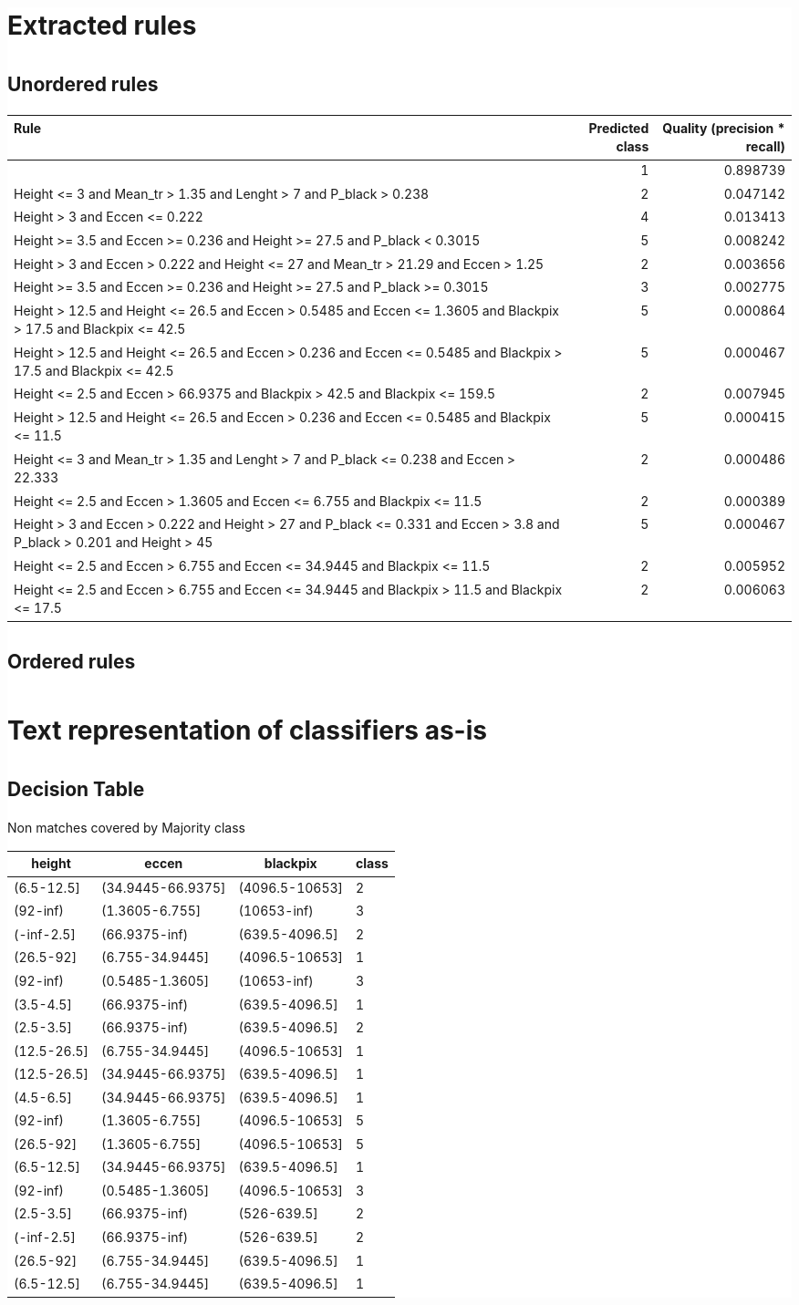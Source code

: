 # Extracted rules

## Unordered rules

| Rule | Predicted class | Quality (precision * recall) |
|:----|----:|----:|
|  | 1 | 0.898739 |
| Height <= 3 and Mean_tr > 1.35 and Lenght > 7 and P_black > 0.238 | 2 | 0.047142 |
| Height > 3 and Eccen <= 0.222 | 4 | 0.013413 |
| Height >= 3.5 and Eccen >= 0.236 and Height >= 27.5 and P_black < 0.3015 | 5 | 0.008242 |
| Height > 3 and Eccen > 0.222 and Height <= 27 and Mean_tr > 21.29 and Eccen > 1.25 | 2 | 0.003656 |
| Height >= 3.5 and Eccen >= 0.236 and Height >= 27.5 and P_black >= 0.3015 | 3 | 0.002775 |
| Height > 12.5 and Height <= 26.5 and Eccen > 0.5485 and Eccen <= 1.3605 and Blackpix > 17.5 and Blackpix <= 42.5 | 5 | 0.000864 |
| Height > 12.5 and Height <= 26.5 and Eccen > 0.236 and Eccen <= 0.5485 and Blackpix > 17.5 and Blackpix <= 42.5 | 5 | 0.000467 |
| Height <= 2.5 and Eccen > 66.9375 and Blackpix > 42.5 and Blackpix <= 159.5 | 2 | 0.007945 |
| Height > 12.5 and Height <= 26.5 and Eccen > 0.236 and Eccen <= 0.5485 and Blackpix <= 11.5 | 5 | 0.000415 |
| Height <= 3 and Mean_tr > 1.35 and Lenght > 7 and P_black <= 0.238 and Eccen > 22.333 | 2 | 0.000486 |
| Height <= 2.5 and Eccen > 1.3605 and Eccen <= 6.755 and Blackpix <= 11.5 | 2 | 0.000389 |
| Height > 3 and Eccen > 0.222 and Height > 27 and P_black <= 0.331 and Eccen > 3.8 and P_black > 0.201 and Height > 45 | 5 | 0.000467 |
| Height <= 2.5 and Eccen > 6.755 and Eccen <= 34.9445 and Blackpix <= 11.5 | 2 | 0.005952 |
| Height <= 2.5 and Eccen > 6.755 and Eccen <= 34.9445 and Blackpix > 11.5 and Blackpix <= 17.5 | 2 | 0.006063 |

## Ordered rules

# Text representation of classifiers as-is

## Decision Table

Non matches covered by Majority class

height|eccen|blackpix|class
---|---|---|---
(6.5-12.5]|(34.9445-66.9375]|(4096.5-10653]|2
(92-inf)|(1.3605-6.755]|(10653-inf)|3
(-inf-2.5]|(66.9375-inf)|(639.5-4096.5]|2
(26.5-92]|(6.755-34.9445]|(4096.5-10653]|1
(92-inf)|(0.5485-1.3605]|(10653-inf)|3
(3.5-4.5]|(66.9375-inf)|(639.5-4096.5]|1
(2.5-3.5]|(66.9375-inf)|(639.5-4096.5]|2
(12.5-26.5]|(6.755-34.9445]|(4096.5-10653]|1
(12.5-26.5]|(34.9445-66.9375]|(639.5-4096.5]|1
(4.5-6.5]|(34.9445-66.9375]|(639.5-4096.5]|1
(92-inf)|(1.3605-6.755]|(4096.5-10653]|5
(26.5-92]|(1.3605-6.755]|(4096.5-10653]|5
(6.5-12.5]|(34.9445-66.9375]|(639.5-4096.5]|1
(92-inf)|(0.5485-1.3605]|(4096.5-10653]|3
(2.5-3.5]|(66.9375-inf)|(526-639.5]|2
(-inf-2.5]|(66.9375-inf)|(526-639.5]|2
(26.5-92]|(6.755-34.9445]|(639.5-4096.5]|1
(6.5-12.5]|(6.755-34.9445]|(639.5-4096.5]|1